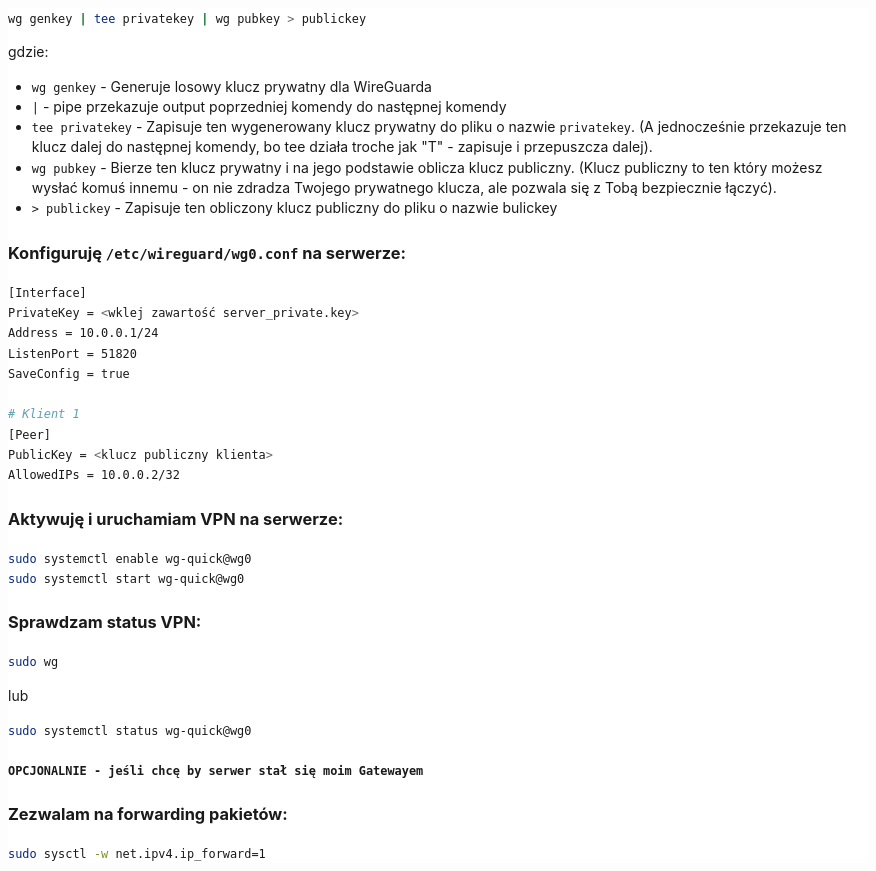 ```bash
wg genkey | tee privatekey | wg pubkey > publickey
```

gdzie:
- `wg genkey` - Generuje losowy klucz prywatny dla WireGuarda
- `|` - pipe przekazuje output poprzedniej komendy do następnej komendy
- `tee privatekey` - Zapisuje ten wygenerowany klucz prywatny do pliku o nazwie `privatekey`. (A jednocześnie przekazuje ten klucz dalej do następnej komendy, bo tee działa troche jak "T" - zapisuje i przepuszcza dalej).
- `wg pubkey` - Bierze ten klucz prywatny i na jego podstawie oblicza klucz publiczny. (Klucz publiczny to ten który możesz wysłać komuś innemu - on nie zdradza Twojego prywatnego klucza, ale pozwala się z Tobą bezpiecznie łączyć).
- `> publickey` - Zapisuje ten obliczony klucz publiczny do pliku o nazwie bulickey

### Konfiguruję `/etc/wireguard/wg0.conf` na serwerze:

```bash
[Interface]
PrivateKey = <wklej zawartość server_private.key>
Address = 10.0.0.1/24
ListenPort = 51820
SaveConfig = true

# Klient 1
[Peer]
PublicKey = <klucz publiczny klienta>
AllowedIPs = 10.0.0.2/32
```

### Aktywuję i uruchamiam VPN na serwerze:

```bash
sudo systemctl enable wg-quick@wg0
sudo systemctl start wg-quick@wg0
```

### Sprawdzam status VPN:

```bash
sudo wg
```
lub

```bash
sudo systemctl status wg-quick@wg0
```

#### `OPCJONALNIE - jeśli chcę by serwer stał się moim Gatewayem`

### Zezwalam na forwarding pakietów:

```bash
sudo sysctl -w net.ipv4.ip_forward=1
```
